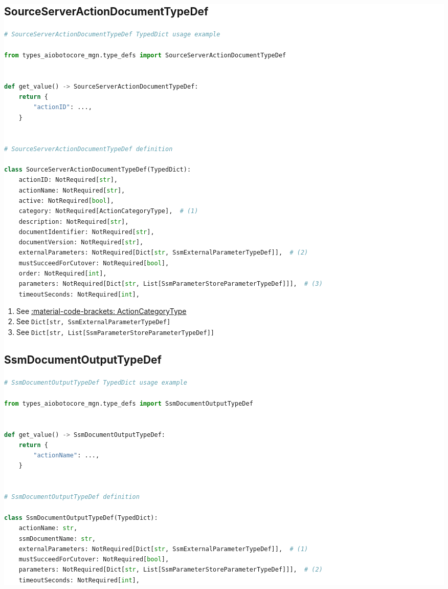 ## SourceServerActionDocumentTypeDef

```python
# SourceServerActionDocumentTypeDef TypedDict usage example

from types_aiobotocore_mgn.type_defs import SourceServerActionDocumentTypeDef


def get_value() -> SourceServerActionDocumentTypeDef:
    return {
        "actionID": ...,
    }


# SourceServerActionDocumentTypeDef definition

class SourceServerActionDocumentTypeDef(TypedDict):
    actionID: NotRequired[str],
    actionName: NotRequired[str],
    active: NotRequired[bool],
    category: NotRequired[ActionCategoryType],  # (1)
    description: NotRequired[str],
    documentIdentifier: NotRequired[str],
    documentVersion: NotRequired[str],
    externalParameters: NotRequired[Dict[str, SsmExternalParameterTypeDef]],  # (2)
    mustSucceedForCutover: NotRequired[bool],
    order: NotRequired[int],
    parameters: NotRequired[Dict[str, List[SsmParameterStoreParameterTypeDef]]],  # (3)
    timeoutSeconds: NotRequired[int],
```

1. See [:material-code-brackets: ActionCategoryType](./literals.md#actioncategorytype)
2. See `Dict[str, SsmExternalParameterTypeDef]`
3. See `Dict[str, List[SsmParameterStoreParameterTypeDef]]`

## SsmDocumentOutputTypeDef

```python
# SsmDocumentOutputTypeDef TypedDict usage example

from types_aiobotocore_mgn.type_defs import SsmDocumentOutputTypeDef


def get_value() -> SsmDocumentOutputTypeDef:
    return {
        "actionName": ...,
    }


# SsmDocumentOutputTypeDef definition

class SsmDocumentOutputTypeDef(TypedDict):
    actionName: str,
    ssmDocumentName: str,
    externalParameters: NotRequired[Dict[str, SsmExternalParameterTypeDef]],  # (1)
    mustSucceedForCutover: NotRequired[bool],
    parameters: NotRequired[Dict[str, List[SsmParameterStoreParameterTypeDef]]],  # (2)
    timeoutSeconds: NotRequired[int],
```
